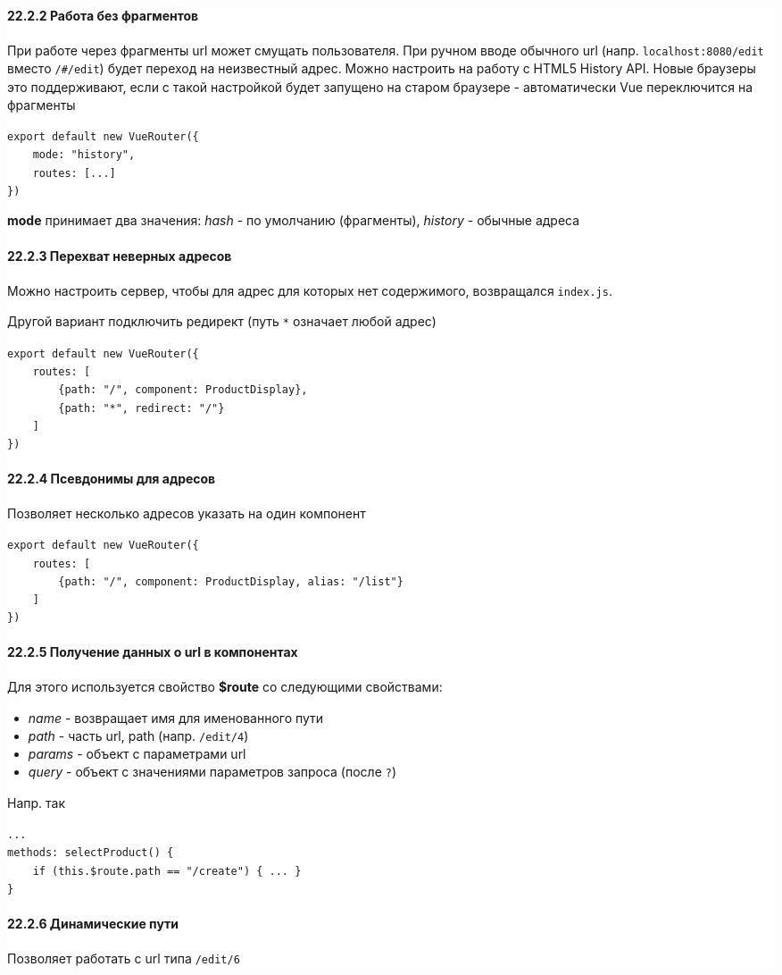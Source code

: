 #### 22.2.2 Работа без фрагментов

При работе через фрагменты url может смущать пользователя. При ручном вводе обычного url (напр. `localhost:8080/edit` вместо `/#/edit`) будет переход на неизвестный адрес.
Можно настроить на работу с HTML5 History API. Новые браузеры это поддерживают, если с такой настройкой будет запущено на старом браузере - автоматически Vue переключится на фрагменты

    export default new VueRouter({
        mode: "history",
        routes: [...]
    })

**mode** принимает два значения: *hash* - по умолчанию (фрагменты), *history* - обычные адреса

#### 22.2.3 Перехват неверных адресов

Можно настроить сервер, чтобы для адрес для которых нет содержимого, возвращался `index.js`.

Другой вариант подключить редирект (путь `*` означает любой адрес)

    export default new VueRouter({
        routes: [
            {path: "/", component: ProductDisplay},
            {path: "*", redirect: "/"}
        ]
    })

#### 22.2.4 Псевдонимы для адресов

Позволяет несколько адресов указать на один компонент

    export default new VueRouter({
        routes: [
            {path: "/", component: ProductDisplay, alias: "/list"}
        ]
    })

#### 22.2.5 Получение данных о url в компонентах

Для этого используется свойство **$route** со следующими свойствами:

* *name* - возвращает имя для именованного пути
* *path* - часть url, path (напр. `/edit/4`)
* *params* - объект с параметрами url 
* *query* - объект с значениями параметров запроса (после `?`)

Напр. так

    ...
    methods: selectProduct() {
        if (this.$route.path == "/create") { ... }
    }

#### 22.2.6 Динамические пути

Позволяет работать с url типа `/edit/6`
